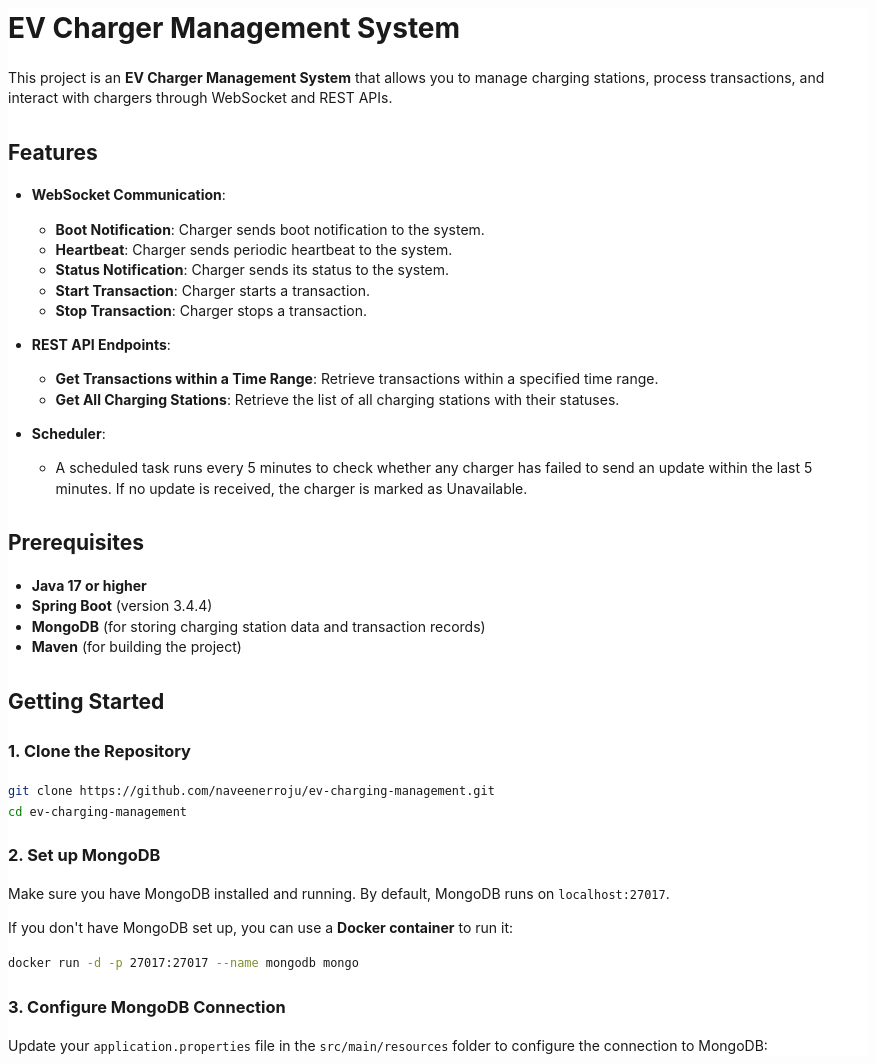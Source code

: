 # EV Charger Management System

This project is an **EV Charger Management System** that allows you to manage charging stations, process transactions, and interact with chargers through WebSocket and REST APIs.

## Features

- **WebSocket Communication**:
    - **Boot Notification**: Charger sends boot notification to the system.
    - **Heartbeat**: Charger sends periodic heartbeat to the system.
    - **Status Notification**: Charger sends its status to the system.
    - **Start Transaction**: Charger starts a transaction.
    - **Stop Transaction**: Charger stops a transaction.

- **REST API Endpoints**:
    - **Get Transactions within a Time Range**: Retrieve transactions within a specified time range.
    - **Get All Charging Stations**: Retrieve the list of all charging stations with their statuses.
- **Scheduler**:
    - A scheduled task runs every 5 minutes to check whether any charger has failed to send an update within the last 5 minutes. If no update is received, the charger is marked as Unavailable.
  
## Prerequisites

- **Java 17 or higher**
- **Spring Boot** (version 3.4.4)
- **MongoDB** (for storing charging station data and transaction records)
- **Maven** (for building the project)

## Getting Started

### 1. Clone the Repository

```bash
git clone https://github.com/naveenerroju/ev-charging-management.git
cd ev-charging-management
```

### 2. Set up MongoDB

Make sure you have MongoDB installed and running. By default, MongoDB runs on `localhost:27017`.

If you don't have MongoDB set up, you can use a **Docker container** to run it:

```bash
docker run -d -p 27017:27017 --name mongodb mongo
```

### 3. Configure MongoDB Connection

Update your `application.properties` file in the `src/main/resources` folder to configure the connection to MongoDB:
